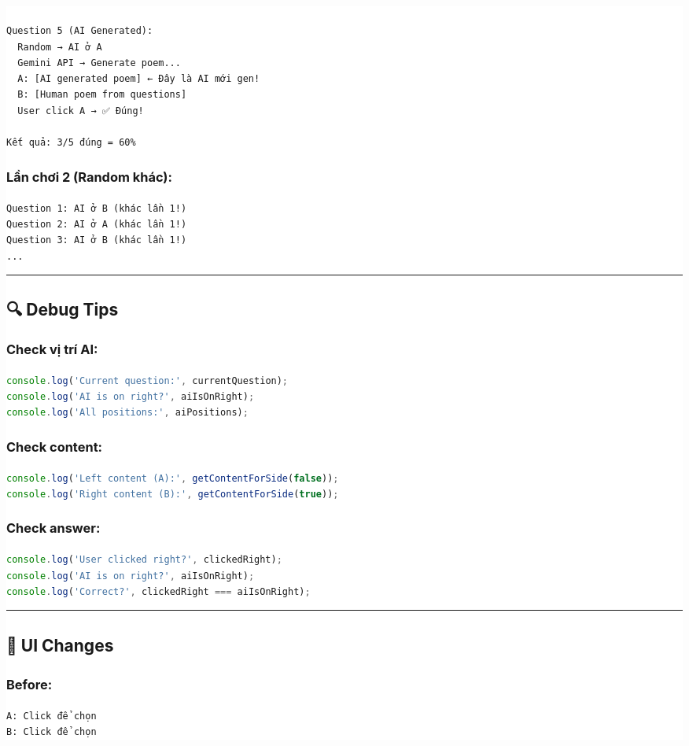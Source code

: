 ```

Question 5 (AI Generated):
  Random → AI ở A
  Gemini API → Generate poem...
  A: [AI generated poem] ← Đây là AI mới gen!
  B: [Human poem from questions]
  User click A → ✅ Đúng!

Kết quả: 3/5 đúng = 60%
```

### Lần chơi 2 (Random khác):
```
Question 1: AI ở B (khác lần 1!)
Question 2: AI ở A (khác lần 1!)
Question 3: AI ở B (khác lần 1!)
...
```

---

## 🔍 Debug Tips

### Check vị trí AI:
```javascript
console.log('Current question:', currentQuestion);
console.log('AI is on right?', aiIsOnRight);
console.log('All positions:', aiPositions);
```

### Check content:
```javascript
console.log('Left content (A):', getContentForSide(false));
console.log('Right content (B):', getContentForSide(true));
```

### Check answer:
```javascript
console.log('User clicked right?', clickedRight);
console.log('AI is on right?', aiIsOnRight);
console.log('Correct?', clickedRight === aiIsOnRight);
```

---

## 🎨 UI Changes

### Before:
```
A: Click để chọn
B: Click để chọn
```
